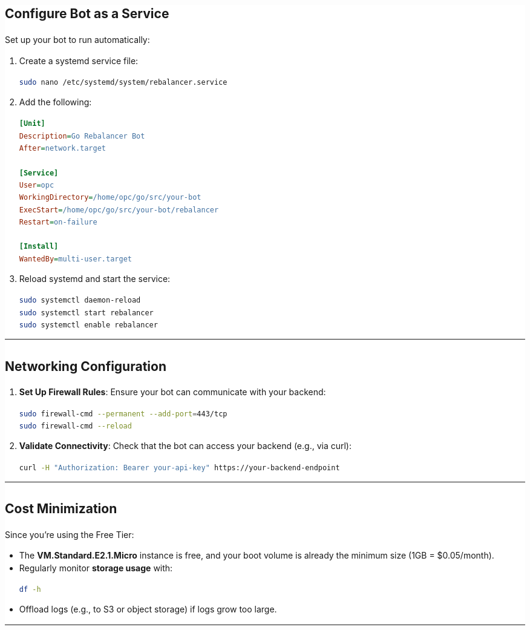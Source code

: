 
## Configure Bot as a Service
Set up your bot to run automatically:
1. Create a systemd service file:
   ```bash
   sudo nano /etc/systemd/system/rebalancer.service
   ```
2. Add the following:
   ```ini
   [Unit]
   Description=Go Rebalancer Bot
   After=network.target

   [Service]
   User=opc
   WorkingDirectory=/home/opc/go/src/your-bot
   ExecStart=/home/opc/go/src/your-bot/rebalancer
   Restart=on-failure

   [Install]
   WantedBy=multi-user.target
   ```
3. Reload systemd and start the service:
   ```bash
   sudo systemctl daemon-reload
   sudo systemctl start rebalancer
   sudo systemctl enable rebalancer
   ```

---

## Networking Configuration
1. **Set Up Firewall Rules**:
   Ensure your bot can communicate with your backend:
   ```bash
   sudo firewall-cmd --permanent --add-port=443/tcp
   sudo firewall-cmd --reload
   ```

2. **Validate Connectivity**:
   Check that the bot can access your backend (e.g., via curl):
   ```bash
   curl -H "Authorization: Bearer your-api-key" https://your-backend-endpoint
   ```

---

## Cost Minimization
Since you’re using the Free Tier:
- The **VM.Standard.E2.1.Micro** instance is free, and your boot volume is already the minimum size (1GB = $0.05/month).
- Regularly monitor **storage usage** with:
  ```bash
  df -h
  ```
- Offload logs (e.g., to S3 or object storage) if logs grow too large.

---